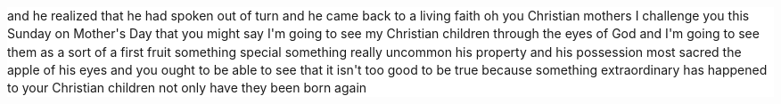 and he
realized
that he
had spoken
out of
turn
and he
came back
to a
living faith
oh you
Christian
mothers
I challenge
you this
Sunday
on Mother's
Day
that you
might say
I'm going
to see
my Christian
children
through the
eyes of
God
and I'm
going to
see them
as a
sort of
a first
fruit
something
special
something
really
uncommon
his
property
and his
possession
most sacred
the apple
of his
eyes
and you
ought to be
able to
see that
it isn't
too good
to be true
because something
extraordinary
has happened
to your
Christian
children
not only
have they
been born
again